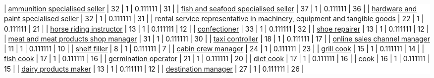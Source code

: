 | [ammunition specialised seller](ammunition_specialised_seller.md)                                                                                                 |                          32 |                                1 |                             0.111111 |                           31 |
| [fish and seafood specialised seller](fish_and_seafood_specialised_seller.md)                                                                                     |                          37 |                                1 |                             0.111111 |                           36 |
| [hardware and paint specialised seller](hardware_and_paint_specialised_seller.md)                                                                                 |                          32 |                                1 |                             0.111111 |                           31 |
| [rental service representative in machinery, equipment and tangible goods](rental_service_representative_in_machinery,_equipment_and_tangible_goods.md)           |                          22 |                                1 |                             0.111111 |                           21 |
| [horse riding instructor](horse_riding_instructor.md)                                                                                                             |                          13 |                                1 |                             0.111111 |                           12 |
| [confectioner](confectioner.md)                                                                                                                                   |                          33 |                                1 |                             0.111111 |                           32 |
| [shoe repairer](shoe_repairer.md)                                                                                                                                 |                          13 |                                1 |                             0.111111 |                           12 |
| [meat and meat products shop manager](meat_and_meat_products_shop_manager.md)                                                                                     |                          31 |                                1 |                             0.111111 |                           30 |
| [taxi controller](taxi_controller.md)                                                                                                                             |                          18 |                                1 |                             0.111111 |                           17 |
| [online sales channel manager](online_sales_channel_manager.md)                                                                                                   |                          11 |                                1 |                             0.111111 |                           10 |
| [shelf filler](shelf_filler.md)                                                                                                                                   |                           8 |                                1 |                             0.111111 |                            7 |
| [cabin crew manager](cabin_crew_manager.md)                                                                                                                       |                          24 |                                1 |                             0.111111 |                           23 |
| [grill cook](grill_cook.md)                                                                                                                                       |                          15 |                                1 |                             0.111111 |                           14 |
| [fish cook](fish_cook.md)                                                                                                                                         |                          17 |                                1 |                             0.111111 |                           16 |
| [germination operator](germination_operator.md)                                                                                                                   |                          21 |                                1 |                             0.111111 |                           20 |
| [diet cook](diet_cook.md)                                                                                                                                         |                          17 |                                1 |                             0.111111 |                           16 |
| [cook](cook.md)                                                                                                                                                   |                          16 |                                1 |                             0.111111 |                           15 |
| [dairy products maker](dairy_products_maker.md)                                                                                                                   |                          13 |                                1 |                             0.111111 |                           12 |
| [destination manager](destination_manager.md)                                                                                                                     |                          27 |                                1 |                             0.111111 |                           26 |